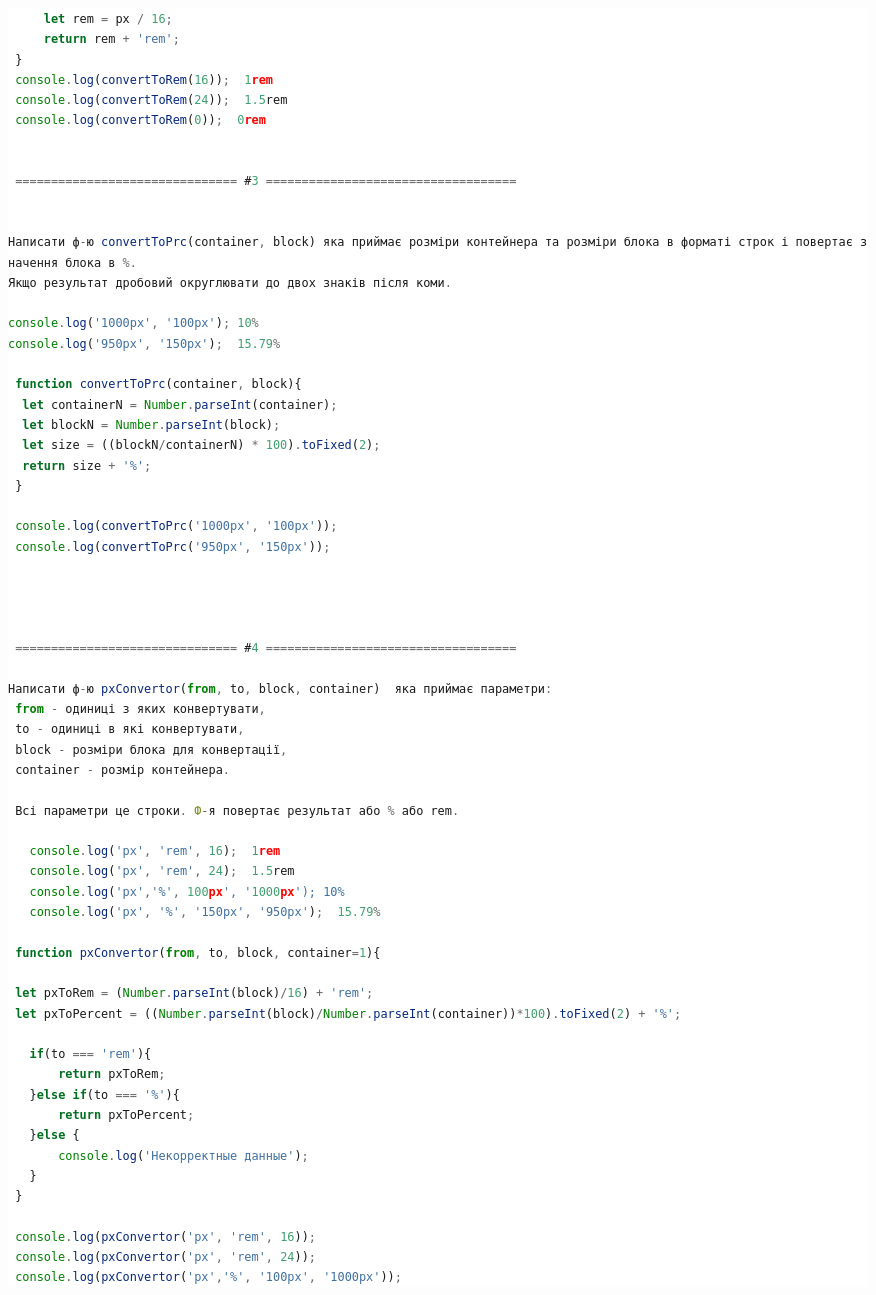 ```js
     let rem = px / 16;
     return rem + 'rem';
 }
 console.log(convertToRem(16));  1rem
 console.log(convertToRem(24));  1.5rem
 console.log(convertToRem(0));  0rem
 

 =============================== #3 ===================================


Написати ф-ю convertToPrc(container, block) яка приймає розміри контейнера та розміри блока в форматі строк і повертає значення блока в %. 
Якщо результат дробовий округлювати до двох знаків після коми.

console.log('1000px', '100px'); 10%
console.log('950px', '150px');  15.79%

 function convertToPrc(container, block){ 
  let containerN = Number.parseInt(container);
  let blockN = Number.parseInt(block);
  let size = ((blockN/containerN) * 100).toFixed(2);
  return size + '%';
 }

 console.log(convertToPrc('1000px', '100px'));
 console.log(convertToPrc('950px', '150px'));




 =============================== #4 ===================================

Написати ф-ю pxConvertor(from, to, block, container)  яка приймає параметри:
 from - одиниці з яких конвертувати, 
 to - одиниці в які конвертувати, 
 block - розміри блока для конвертації, 
 container - розмір контейнера.

 Всі параметри це строки. Ф-я повертає результат або % або rem.

   console.log('px', 'rem', 16);  1rem
   console.log('px', 'rem', 24);  1.5rem
   console.log('px','%', 100px', '1000px'); 10%
   console.log('px', '%', '150px', '950px');  15.79%

 function pxConvertor(from, to, block, container=1){

 let pxToRem = (Number.parseInt(block)/16) + 'rem'; 
 let pxToPercent = ((Number.parseInt(block)/Number.parseInt(container))*100).toFixed(2) + '%'; 

   if(to === 'rem'){
       return pxToRem;
   }else if(to === '%'){
       return pxToPercent;
   }else {
       console.log('Некорректные данные');
   }  
 }

 console.log(pxConvertor('px', 'rem', 16));
 console.log(pxConvertor('px', 'rem', 24));
 console.log(pxConvertor('px','%', '100px', '1000px'));
```